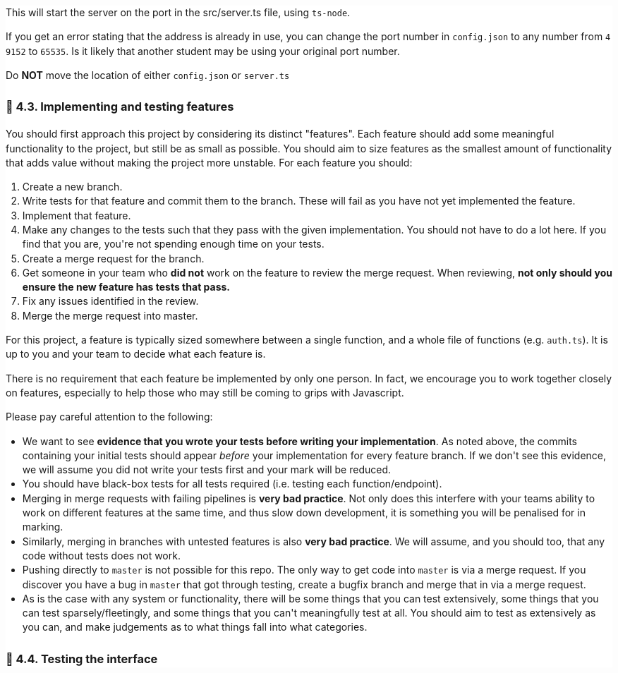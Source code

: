 This will start the server on the port in the src/server.ts file, using `ts-node`.

If you get an error stating that the address is already in use, you can change the port number in `config.json` to any number from `49152` to `65535`. Is it likely that another student may be using your original port number.

Do **NOT** move the location of either `config.json` or `server.ts`

### 🐝 4.3. Implementing and testing features

You should first approach this project by considering its distinct "features". Each feature should add some meaningful functionality to the project, but still be as small as possible. You should aim to size features as the smallest amount of functionality that adds value without making the project more unstable. For each feature you should:

1. Create a new branch.
2. Write tests for that feature and commit them to the branch. These will fail as you have not yet implemented the feature.
3. Implement that feature.
4. Make any changes to the tests such that they pass with the given implementation. You should not have to do a lot here. If you find that you are, you're not spending enough time on your tests.
5. Create a merge request for the branch.
6. Get someone in your team who **did not** work on the feature to review the merge request. When reviewing, **not only should you ensure the new feature has tests that pass.**
7. Fix any issues identified in the review.
8. Merge the merge request into master.

For this project, a feature is typically sized somewhere between a single function, and a whole file of functions (e.g. `auth.ts`). It is up to you and your team to decide what each feature is.

There is no requirement that each feature be implemented by only one person. In fact, we encourage you to work together closely on features, especially to help those who may still be coming to grips with Javascript.

Please pay careful attention to the following:

* We want to see **evidence that you wrote your tests before writing your implementation**. As noted above, the commits containing your initial tests should appear *before* your implementation for every feature branch. If we don't see this evidence, we will assume you did not write your tests first and your mark will be reduced.
* You should have black-box tests for all tests required (i.e. testing each function/endpoint).
* Merging in merge requests with failing pipelines is **very bad practice**. Not only does this interfere with your teams ability to work on different features at the same time, and thus slow down development, it is something you will be penalised for in marking.
* Similarly, merging in branches with untested features is also **very bad practice**. We will assume, and you should too, that any code without tests does not work.
* Pushing directly to `master` is not possible for this repo. The only way to get code into `master` is via a merge request. If you discover you have a bug in `master` that got through testing, create a bugfix branch and merge that in via a merge request.
* As is the case with any system or functionality, there will be some things that you can test extensively, some things that you can test sparsely/fleetingly, and some things that you can't meaningfully test at all. You should aim to test as extensively as you can, and make judgements as to what things fall into what categories.

### 🐝 4.4. Testing the interface
